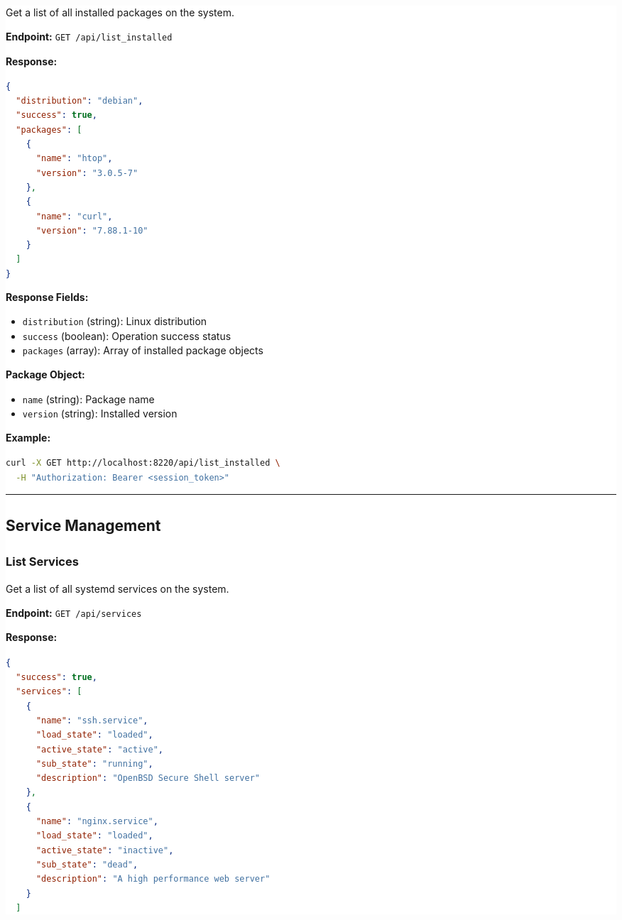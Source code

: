 Get a list of all installed packages on the system.

**Endpoint:** `GET /api/list_installed`

**Response:**
```json
{
  "distribution": "debian",
  "success": true,
  "packages": [
    {
      "name": "htop",
      "version": "3.0.5-7"
    },
    {
      "name": "curl",
      "version": "7.88.1-10"
    }
  ]
}
```

**Response Fields:**
- `distribution` (string): Linux distribution
- `success` (boolean): Operation success status
- `packages` (array): Array of installed package objects

**Package Object:**
- `name` (string): Package name
- `version` (string): Installed version

**Example:**
```bash
curl -X GET http://localhost:8220/api/list_installed \
  -H "Authorization: Bearer <session_token>"
```

---

## Service Management

### List Services

Get a list of all systemd services on the system.

**Endpoint:** `GET /api/services`

**Response:**
```json
{
  "success": true,
  "services": [
    {
      "name": "ssh.service",
      "load_state": "loaded",
      "active_state": "active",
      "sub_state": "running",
      "description": "OpenBSD Secure Shell server"
    },
    {
      "name": "nginx.service",
      "load_state": "loaded",
      "active_state": "inactive",
      "sub_state": "dead",
      "description": "A high performance web server"
    }
  ]
```